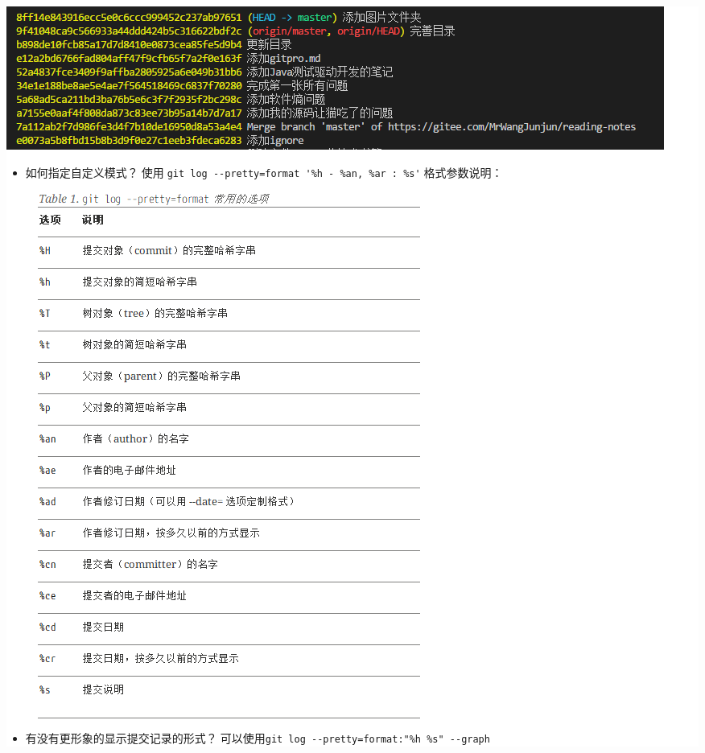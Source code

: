 ![](pictrue/gitlog--pretty=oneline.png)
- 如何指定自定义模式？ 使用 `git log --pretty=format '%h - %an, %ar : %s'` 格式参数说明：
![](pictrue/log格式参数说明.png)
- 有没有更形象的显示提交记录的形式？ 可以使用`git log --pretty=format:"%h %s" --graph` 